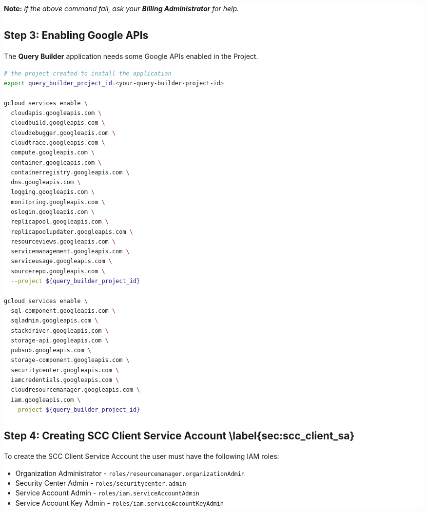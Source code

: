 **Note:** _If the above command fail, ask your **Billing Administrator** for help._

## Step 3: Enabling Google APIs

The **Query Builder** application needs some Google APIs enabled in the Project.

```bash
# the project created to install the application
export query_builder_project_id=<your-query-builder-project-id>

gcloud services enable \
  cloudapis.googleapis.com \
  cloudbuild.googleapis.com \
  clouddebugger.googleapis.com \
  cloudtrace.googleapis.com \
  compute.googleapis.com \
  container.googleapis.com \
  containerregistry.googleapis.com \
  dns.googleapis.com \
  logging.googleapis.com \
  monitoring.googleapis.com \
  oslogin.googleapis.com \
  replicapool.googleapis.com \
  replicapoolupdater.googleapis.com \
  resourceviews.googleapis.com \
  servicemanagement.googleapis.com \
  serviceusage.googleapis.com \
  sourcerepo.googleapis.com \
  --project ${query_builder_project_id}

gcloud services enable \
  sql-component.googleapis.com \
  sqladmin.googleapis.com \
  stackdriver.googleapis.com \
  storage-api.googleapis.com \
  pubsub.googleapis.com \
  storage-component.googleapis.com \
  securitycenter.googleapis.com \
  iamcredentials.googleapis.com \
  cloudresourcemanager.googleapis.com \
  iam.googleapis.com \
  --project ${query_builder_project_id}
```

## Step 4: Creating SCC Client Service Account \label{sec:scc_client_sa}

To create the SCC Client Service Account the user must have the following IAM roles:

* Organization Administrator - `roles/resourcemanager.organizationAdmin`
* Security Center Admin - `roles/securitycenter.admin`
* Service Account Admin -  `roles/iam.serviceAccountAdmin`
* Service Account Key Admin - `roles/iam.serviceAccountKeyAdmin`
